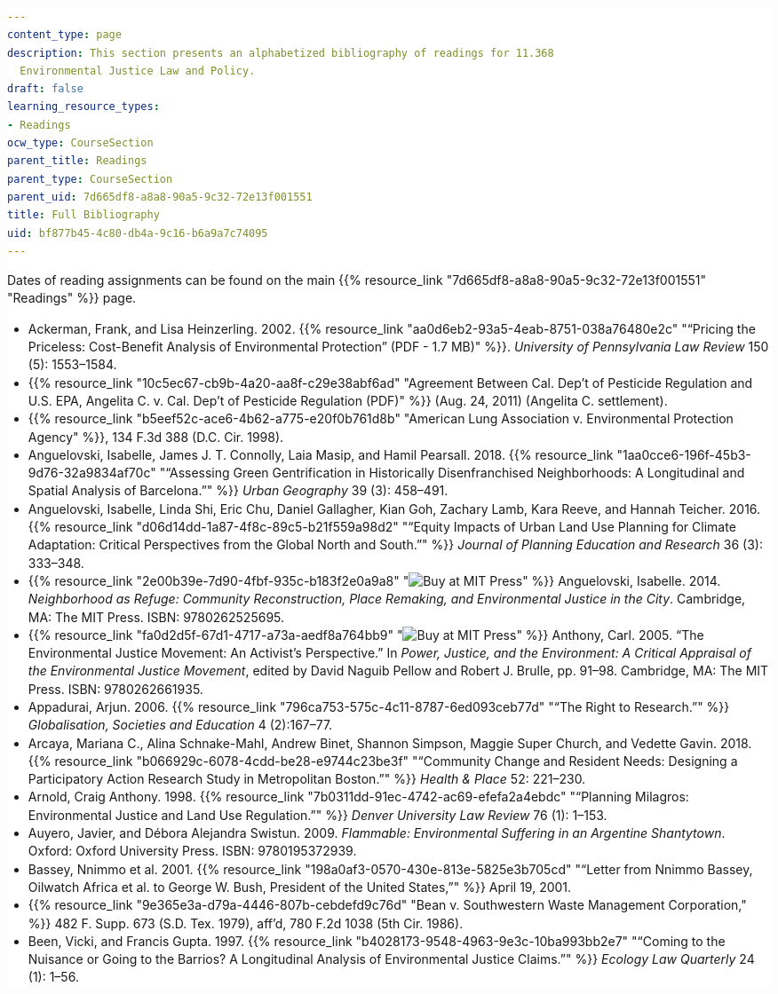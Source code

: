 ```yaml
---
content_type: page
description: This section presents an alphabetized bibliography of readings for 11.368
  Environmental Justice Law and Policy.
draft: false
learning_resource_types:
- Readings
ocw_type: CourseSection
parent_title: Readings
parent_type: CourseSection
parent_uid: 7d665df8-a8a8-90a5-9c32-72e13f001551
title: Full Bibliography
uid: bf877b45-4c80-db4a-9c16-b6a9a7c74095
---
```

Dates of reading assignments can be found on the main {{% resource_link "7d665df8-a8a8-90a5-9c32-72e13f001551" "Readings" %}} page.

- Ackerman, Frank, and Lisa Heinzerling. 2002. {{% resource_link "aa0d6eb2-93a5-4eab-8751-038a76480e2c" "“Pricing the Priceless: Cost-Benefit Analysis of Environmental Protection” (PDF - 1.7 MB)" %}}. *University of Pennsylvania Law Review* 150 (5): 1553–1584.
- {{% resource_link "10c5ec67-cb9b-4a20-aa8f-c29e38abf6ad" "Agreement Between Cal. Dep’t of Pesticide Regulation and U.S. EPA, Angelita C. v. Cal. Dep’t of Pesticide Regulation (PDF)" %}} (Aug. 24, 2011) (Angelita C. settlement).
- {{% resource_link "b5eef52c-ace6-4b62-a775-e20f0b761d8b" "American Lung Association v. Environmental Protection Agency" %}}, 134 F.3d 388 (D.C. Cir. 1998).
- Anguelovski, Isabelle, James J. T. Connolly, Laia Masip, and Hamil Pearsall. 2018. {{% resource_link "1aa0cce6-196f-45b3-9d76-32a9834af70c" "“Assessing Green Gentrification in Historically Disenfranchised Neighborhoods: A Longitudinal and Spatial Analysis of Barcelona.”" %}} *Urban Geography* 39 (3): 458–491.
- Anguelovski, Isabelle, Linda Shi, Eric Chu, Daniel Gallagher, Kian Goh, Zachary Lamb, Kara Reeve, and Hannah Teicher. 2016. {{% resource_link "d06d14dd-1a87-4f8c-89c5-b21f559a98d2" "“Equity Impacts of Urban Land Use Planning for Climate Adaptation: Critical Perspectives from the Global North and South.”" %}} *Journal of Planning Education and Research* 36 (3): 333–348.
- {{% resource_link "2e00b39e-7d90-4fbf-935c-b183f2e0a9a8" "![Buy at MIT Press](/images/mp_logo.gif)" %}} Anguelovski, Isabelle. 2014. *Neighborhood as Refuge: Community Reconstruction, Place Remaking, and Environmental Justice in the City*. Cambridge, MA: The MIT Press. ISBN: 9780262525695.
- {{% resource_link "fa0d2d5f-67d1-4717-a73a-aedf8a764bb9" "![Buy at MIT Press](/images/mp_logo.gif)" %}} Anthony, Carl. 2005. “The Environmental Justice Movement: An Activist’s Perspective.” In *Power, Justice, and the Environment: A Critical Appraisal of the Environmental Justice Movement*, edited by David Naguib Pellow and Robert J. Brulle, pp. 91–98. Cambridge, MA: The MIT Press. ISBN: 9780262661935.
- Appadurai, Arjun. 2006. {{% resource_link "796ca753-575c-4c11-8787-6ed093ceb77d" "“The Right to Research.”" %}} *Globalisation, Societies and Education* 4 (2):167–77.
- Arcaya, Mariana C., Alina Schnake-Mahl, Andrew Binet, Shannon Simpson, Maggie Super Church, and Vedette Gavin. 2018. {{% resource_link "b066929c-6078-4cdd-be28-e9744c23be3f" "“Community Change and Resident Needs: Designing a Participatory Action Research Study in Metropolitan Boston.”" %}} *Health & Place* 52: 221–230.
- Arnold, Craig Anthony. 1998. {{% resource_link "7b0311dd-91ec-4742-ac69-efefa2a4ebdc" "“Planning Milagros: Environmental Justice and Land Use Regulation.”" %}} *Denver University Law Review* 76 (1): 1–153.
- Auyero, Javier, and Débora Alejandra Swistun. 2009. *Flammable: Environmental Suffering in an Argentine Shantytown*. Oxford: Oxford University Press. ISBN: 9780195372939.
- Bassey, Nnimmo et al. 2001. {{% resource_link "198a0af3-0570-430e-813e-5825e3b705cd" "“Letter from Nnimmo Bassey, Oilwatch Africa et al. to George W. Bush, President of the United States,”" %}} April 19, 2001.
- {{% resource_link "9e365e3a-d79a-4446-807b-cebdefd9c76d" "Bean v. Southwestern Waste Management Corporation," %}} 482 F. Supp. 673 (S.D. Tex. 1979), aff’d, 780 F.2d 1038 (5th Cir. 1986).
- Been, Vicki, and Francis Gupta. 1997. {{% resource_link "b4028173-9548-4963-9e3c-10ba993bb2e7" "“Coming to the Nuisance or Going to the Barrios? A Longitudinal Analysis of Environmental Justice Claims.”" %}} *Ecology Law Quarterly* 24 (1): 1–56.